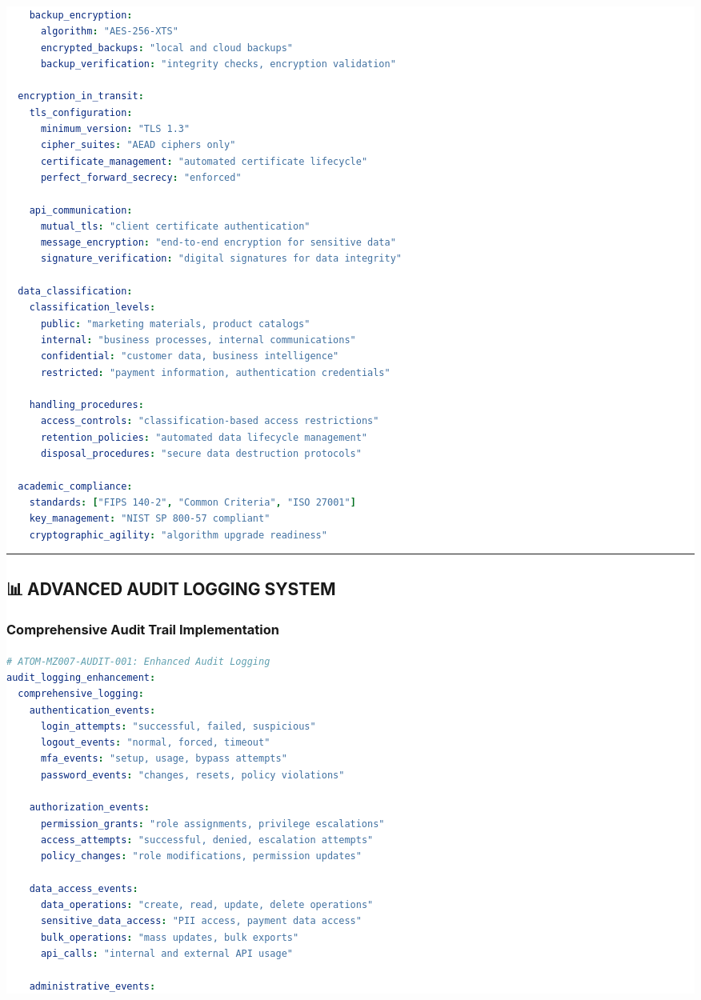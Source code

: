 ```yaml
    backup_encryption:
      algorithm: "AES-256-XTS"
      encrypted_backups: "local and cloud backups"
      backup_verification: "integrity checks, encryption validation"
  
  encryption_in_transit:
    tls_configuration:
      minimum_version: "TLS 1.3"
      cipher_suites: "AEAD ciphers only"
      certificate_management: "automated certificate lifecycle"
      perfect_forward_secrecy: "enforced"
    
    api_communication:
      mutual_tls: "client certificate authentication"
      message_encryption: "end-to-end encryption for sensitive data"
      signature_verification: "digital signatures for data integrity"
  
  data_classification:
    classification_levels:
      public: "marketing materials, product catalogs"
      internal: "business processes, internal communications"
      confidential: "customer data, business intelligence"
      restricted: "payment information, authentication credentials"
    
    handling_procedures:
      access_controls: "classification-based access restrictions"
      retention_policies: "automated data lifecycle management"
      disposal_procedures: "secure data destruction protocols"

  academic_compliance:
    standards: ["FIPS 140-2", "Common Criteria", "ISO 27001"]
    key_management: "NIST SP 800-57 compliant"
    cryptographic_agility: "algorithm upgrade readiness"
```

---

## 📊 **ADVANCED AUDIT LOGGING SYSTEM**

### **Comprehensive Audit Trail Implementation**
```yaml
# ATOM-MZ007-AUDIT-001: Enhanced Audit Logging
audit_logging_enhancement:
  comprehensive_logging:
    authentication_events:
      login_attempts: "successful, failed, suspicious"
      logout_events: "normal, forced, timeout"
      mfa_events: "setup, usage, bypass attempts"
      password_events: "changes, resets, policy violations"
    
    authorization_events:
      permission_grants: "role assignments, privilege escalations"
      access_attempts: "successful, denied, escalation attempts"
      policy_changes: "role modifications, permission updates"
    
    data_access_events:
      data_operations: "create, read, update, delete operations"
      sensitive_data_access: "PII access, payment data access"
      bulk_operations: "mass updates, bulk exports"
      api_calls: "internal and external API usage"
    
    administrative_events:
```